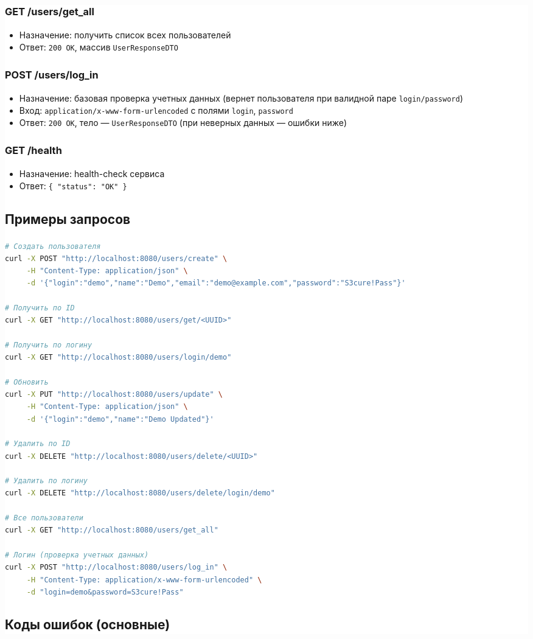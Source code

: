 ### GET /users/get_all

- Назначение: получить список всех пользователей
- Ответ: `200 OK`, массив `UserResponseDTO`

### POST /users/log_in

- Назначение: базовая проверка учетных данных (вернет пользователя при валидной паре `login/password`)
- Вход: `application/x-www-form-urlencoded` с полями `login`, `password`
- Ответ: `200 OK`, тело — `UserResponseDTO` (при неверных данных — ошибки ниже)

### GET /health

- Назначение: health-check сервиса
- Ответ: `{ "status": "OK" }`

## Примеры запросов

```bash
# Создать пользователя
curl -X POST "http://localhost:8080/users/create" \
     -H "Content-Type: application/json" \
     -d '{"login":"demo","name":"Demo","email":"demo@example.com","password":"S3cure!Pass"}'

# Получить по ID
curl -X GET "http://localhost:8080/users/get/<UUID>"

# Получить по логину
curl -X GET "http://localhost:8080/users/login/demo"

# Обновить
curl -X PUT "http://localhost:8080/users/update" \
     -H "Content-Type: application/json" \
     -d '{"login":"demo","name":"Demo Updated"}'

# Удалить по ID
curl -X DELETE "http://localhost:8080/users/delete/<UUID>"

# Удалить по логину
curl -X DELETE "http://localhost:8080/users/delete/login/demo"

# Все пользователи
curl -X GET "http://localhost:8080/users/get_all"

# Логин (проверка учетных данных)
curl -X POST "http://localhost:8080/users/log_in" \
     -H "Content-Type: application/x-www-form-urlencoded" \
     -d "login=demo&password=S3cure!Pass"
```

## Коды ошибок (основные)
